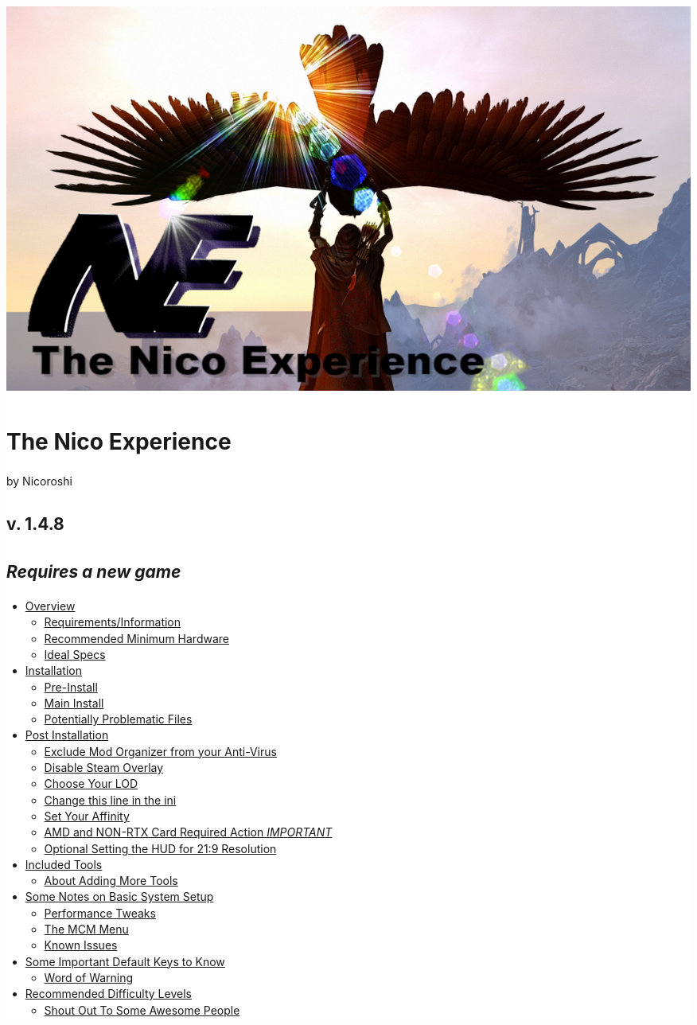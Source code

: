 
![](https://raw.githubusercontent.com/therealnicoroshi/modlist/main/NewCoverArtNE.jpg)

# The Nico Experience
by Nicoroshi 

## v. 1.4.8

## *Requires a new game*


- [Overview](README.md#overview)
  - [Requirements/Information](README.md#requirements-and-information)
  - [Recommended Minimum Hardware](README.md#recommended-minimum-hardware)
  - [Ideal Specs](README.md#ideal-specs)
- [Installation](README.md#installation)
  - [Pre-Install](README.md#pre-install)
  - [Main Install](README.md#main-install)
  - [Potentially Problematic Files](README.md#potentially-problematic-files)
- [Post Installation](README.md#post-installation)
  - [Exclude Mod Organizer from your Anti-Virus](README.md#1-exclude-mo2-from-your-anti-virus)
  - [Disable Steam Overlay](README.md#2-disable-steam-overlay)
  - [Choose Your LOD](README.md#3-choose-your-lod)
  - [Change this line in the ini](README.md#4-change-this-line)
  - [Set Your Affinity](README.md#5-set-your-affinity)
  - [AMD and NON-RTX Card Required Action *IMPORTANT*](README.md#6-amd-specific-requirements)
  - [Optional Setting the HUD for 21:9 Resolution](README.md#7-optional-setting-the-hud-for-widescreen-resolution)
- [Included Tools](README.md#included-tools)
  - [About Adding More Tools](README.md#about-adding-more-tools)
- [Some Notes on Basic System Setup](README.md#some-notes-on-basic-system-set-up)
  - [Performance Tweaks](README.md#performance-tweaks)
  - [The MCM Menu](README.md#the-mcm-menu)
  - [Known Issues](README.md#known-issues)
- [Some Important Default Keys to Know](README.md#some-important-default-keys-to-know)
  - [Word of Warning](README.md#word-of-warning)
- [Recommended Difficulty Levels](README.md#recommended-difficulty-levels)
  - [Shout Out To Some Awesome People](README.md#shout-out-to-some-awesome-people)